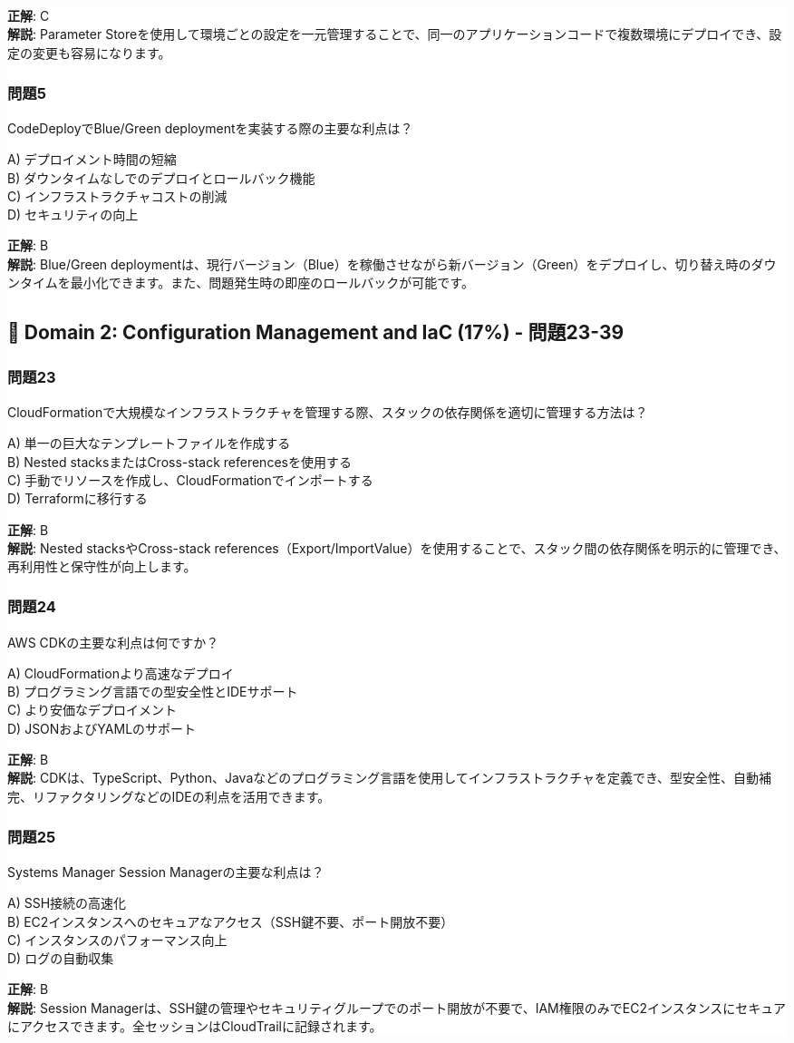 **正解**: C  
**解説**: Parameter Storeを使用して環境ごとの設定を一元管理することで、同一のアプリケーションコードで複数環境にデプロイでき、設定の変更も容易になります。

### 問題5
CodeDeployでBlue/Green deploymentを実装する際の主要な利点は？

A) デプロイメント時間の短縮  
B) ダウンタイムなしでのデプロイとロールバック機能  
C) インフラストラクチャコストの削減  
D) セキュリティの向上

**正解**: B  
**解説**: Blue/Green deploymentは、現行バージョン（Blue）を稼働させながら新バージョン（Green）をデプロイし、切り替え時のダウンタイムを最小化できます。また、問題発生時の即座のロールバックが可能です。

## 🎯 Domain 2: Configuration Management and IaC (17%) - 問題23-39

### 問題23
CloudFormationで大規模なインフラストラクチャを管理する際、スタックの依存関係を適切に管理する方法は？

A) 単一の巨大なテンプレートファイルを作成する  
B) Nested stacksまたはCross-stack referencesを使用する  
C) 手動でリソースを作成し、CloudFormationでインポートする  
D) Terraformに移行する

**正解**: B  
**解説**: Nested stacksやCross-stack references（Export/ImportValue）を使用することで、スタック間の依存関係を明示的に管理でき、再利用性と保守性が向上します。

### 問題24
AWS CDKの主要な利点は何ですか？

A) CloudFormationより高速なデプロイ  
B) プログラミング言語での型安全性とIDEサポート  
C) より安価なデプロイメント  
D) JSONおよびYAMLのサポート

**正解**: B  
**解説**: CDKは、TypeScript、Python、Javaなどのプログラミング言語を使用してインフラストラクチャを定義でき、型安全性、自動補完、リファクタリングなどのIDEの利点を活用できます。

### 問題25
Systems Manager Session Managerの主要な利点は？

A) SSH接続の高速化  
B) EC2インスタンスへのセキュアなアクセス（SSH鍵不要、ポート開放不要）  
C) インスタンスのパフォーマンス向上  
D) ログの自動収集

**正解**: B  
**解説**: Session Managerは、SSH鍵の管理やセキュリティグループでのポート開放が不要で、IAM権限のみでEC2インスタンスにセキュアにアクセスできます。全セッションはCloudTrailに記録されます。
